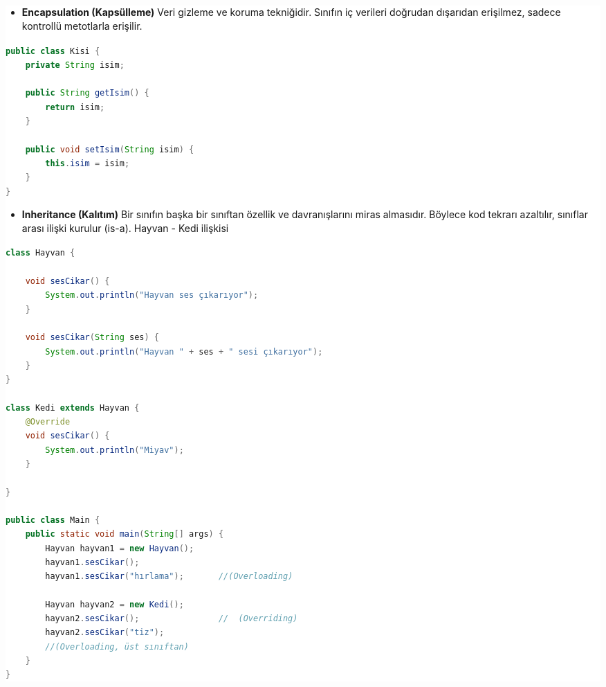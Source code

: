 
- **Encapsulation (Kapsülleme)**
	Veri gizleme ve koruma tekniğidir. Sınıfın iç verileri doğrudan dışarıdan erişilmez, sadece kontrollü metotlarla erişilir.
```java
public class Kisi {
    private String isim;

    public String getIsim() {
        return isim;
    }

    public void setIsim(String isim) {
        this.isim = isim;
    }
}

```

- **Inheritance (Kalıtım)**
	 Bir sınıfın başka bir sınıftan özellik ve davranışlarını miras almasıdır. Böylece kod tekrarı azaltılır, sınıflar arası ilişki kurulur (is-a). Hayvan - Kedi ilişkisi
```java
class Hayvan {

    void sesCikar() {
        System.out.println("Hayvan ses çıkarıyor");
    }
    
    void sesCikar(String ses) {
        System.out.println("Hayvan " + ses + " sesi çıkarıyor");
    }
}

class Kedi extends Hayvan {
    @Override
    void sesCikar() {
        System.out.println("Miyav");
    }
    
}

public class Main {
    public static void main(String[] args) {
        Hayvan hayvan1 = new Hayvan();
        hayvan1.sesCikar();               
        hayvan1.sesCikar("hırlama");       //(Overloading)
        
        Hayvan hayvan2 = new Kedi();
        hayvan2.sesCikar();                //  (Overriding)
        hayvan2.sesCikar("tiz");          
        //(Overloading, üst sınıftan)
    }
}


```
